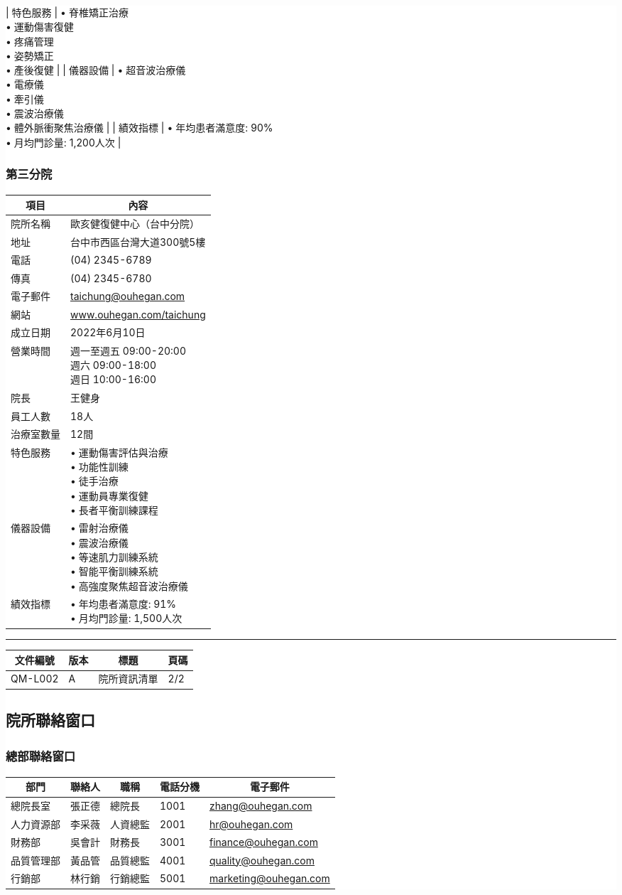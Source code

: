 | 特色服務 | • 脊椎矯正治療<br>• 運動傷害復健<br>• 疼痛管理<br>• 姿勢矯正<br>• 產後復健 |
| 儀器設備 | • 超音波治療儀<br>• 電療儀<br>• 牽引儀<br>• 震波治療儀<br>• 體外脈衝聚焦治療儀 |
| 績效指標 | • 年均患者滿意度: 90%<br>• 月均門診量: 1,200人次 |

### 第三分院

| 項目 | 內容 |
|------|------|
| 院所名稱 | 歐亥健復健中心（台中分院） |
| 地址 | 台中市西區台灣大道300號5樓 |
| 電話 | (04) 2345-6789 |
| 傳真 | (04) 2345-6780 |
| 電子郵件 | taichung@ouhegan.com |
| 網站 | www.ouhegan.com/taichung |
| 成立日期 | 2022年6月10日 |
| 營業時間 | 週一至週五 09:00-20:00<br>週六 09:00-18:00<br>週日 10:00-16:00 |
| 院長 | 王健身 |
| 員工人數 | 18人 |
| 治療室數量 | 12間 |
| 特色服務 | • 運動傷害評估與治療<br>• 功能性訓練<br>• 徒手治療<br>• 運動員專業復健<br>• 長者平衡訓練課程 |
| 儀器設備 | • 雷射治療儀<br>• 震波治療儀<br>• 等速肌力訓練系統<br>• 智能平衡訓練系統<br>• 高強度聚焦超音波治療儀 |
| 績效指標 | • 年均患者滿意度: 91%<br>• 月均門診量: 1,500人次 |

---

| 文件編號 | 版本 | 標題 | 頁碼 | 
|--------|------|-----|------|
| QM-L002 | A | 院所資訊清單 | 2/2 |

## 院所聯絡窗口

### 總部聯絡窗口

| 部門 | 聯絡人 | 職稱 | 電話分機 | 電子郵件 |
|------|------|------|---------|---------|
| 總院長室 | 張正德 | 總院長 | 1001 | zhang@ouhegan.com |
| 人力資源部 | 李采薇 | 人資總監 | 2001 | hr@ouhegan.com |
| 財務部 | 吳會計 | 財務長 | 3001 | finance@ouhegan.com |
| 品質管理部 | 黃品管 | 品質總監 | 4001 | quality@ouhegan.com |
| 行銷部 | 林行銷 | 行銷總監 | 5001 | marketing@ouhegan.com |
